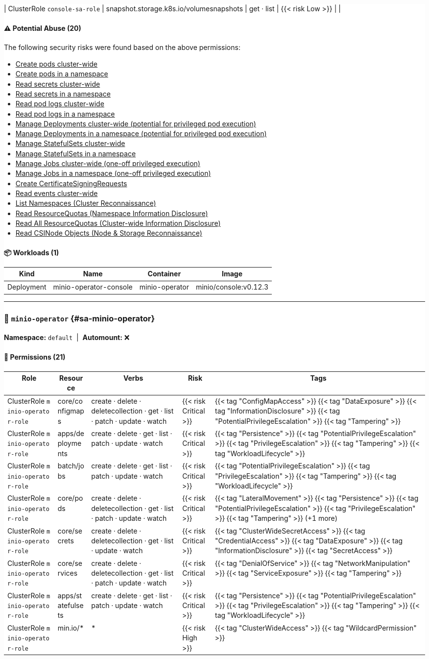| ClusterRole `console-sa-role` | snapshot.storage.k8s.io/volumesnapshots                 | get · list                                                      | {{< risk Low >}}      |                                                                                                                                                                      |

#### ⚠️ Potential Abuse (20)

The following security risks were found based on the above permissions:

- [Create pods cluster-wide](/rules/1006)
- [Create pods in a namespace](/rules/1007)
- [Read secrets cluster-wide](/rules/1010)
- [Read secrets in a namespace](/rules/1011)
- [Read pod logs cluster-wide](/rules/1018)
- [Read pod logs in a namespace](/rules/1019)
- [Manage Deployments cluster-wide (potential for privileged pod execution)](/rules/1033)
- [Manage Deployments in a namespace (potential for privileged pod execution)](/rules/1034)
- [Manage StatefulSets cluster-wide](/rules/1037)
- [Manage StatefulSets in a namespace](/rules/1038)
- [Manage Jobs cluster-wide (one-off privileged execution)](/rules/1041)
- [Manage Jobs in a namespace (one-off privileged execution)](/rules/1042)
- [Create CertificateSigningRequests](/rules/1053)
- [Read events cluster-wide](/rules/1070)
- [List Namespaces (Cluster Reconnaissance)](/rules/1082)
- [Read ResourceQuotas (Namespace Information Disclosure)](/rules/1088)
- [Read All ResourceQuotas (Cluster-wide Information Disclosure)](/rules/1089)
- [Read CSINode Objects (Node & Storage Reconnaissance)](/rules/1100)

#### 📦 Workloads (1)

| Kind       | Name                   | Container      | Image                 |
| ---------- | ---------------------- | -------------- | --------------------- |
| Deployment | minio-operator-console | minio-operator | minio/console:v0.12.3 |

---

### 🤖 `minio-operator` {#sa-minio-operator}

**Namespace:** `default`  |  **Automount:** ❌

#### 🔑 Permissions (21)

| Role                              | Resource                                                                             | Verbs                                                                    | Risk                  | Tags                                                                                                                                                                   |
| --------------------------------- | ------------------------------------------------------------------------------------ | ------------------------------------------------------------------------ | --------------------- | ---------------------------------------------------------------------------------------------------------------------------------------------------------------------- |
| ClusterRole `minio-operator-role` | core/configmaps                                                                      | create · delete · deletecollection · get · list · patch · update · watch | {{< risk Critical >}} | {{< tag "ConfigMapAccess" >}} {{< tag "DataExposure" >}} {{< tag "InformationDisclosure" >}} {{< tag "PotentialPrivilegeEscalation" >}} {{< tag "Tampering" >}}        |
| ClusterRole `minio-operator-role` | apps/deployments                                                                     | create · delete · get · list · patch · update · watch                    | {{< risk Critical >}} | {{< tag "Persistence" >}} {{< tag "PotentialPrivilegeEscalation" >}} {{< tag "PrivilegeEscalation" >}} {{< tag "Tampering" >}} {{< tag "WorkloadLifecycle" >}}         |
| ClusterRole `minio-operator-role` | batch/jobs                                                                           | create · delete · get · list · patch · update · watch                    | {{< risk Critical >}} | {{< tag "PotentialPrivilegeEscalation" >}} {{< tag "PrivilegeEscalation" >}} {{< tag "Tampering" >}} {{< tag "WorkloadLifecycle" >}}                                   |
| ClusterRole `minio-operator-role` | core/pods                                                                            | create · delete · deletecollection · get · list · patch · update · watch | {{< risk Critical >}} | {{< tag "LateralMovement" >}} {{< tag "Persistence" >}} {{< tag "PotentialPrivilegeEscalation" >}} {{< tag "PrivilegeEscalation" >}} {{< tag "Tampering" >}} (+1 more) |
| ClusterRole `minio-operator-role` | core/secrets                                                                         | create · delete · deletecollection · get · list · update · watch         | {{< risk Critical >}} | {{< tag "ClusterWideSecretAccess" >}} {{< tag "CredentialAccess" >}} {{< tag "DataExposure" >}} {{< tag "InformationDisclosure" >}} {{< tag "SecretAccess" >}}         |
| ClusterRole `minio-operator-role` | core/services                                                                        | create · delete · deletecollection · get · list · patch · update · watch | {{< risk Critical >}} | {{< tag "DenialOfService" >}} {{< tag "NetworkManipulation" >}} {{< tag "ServiceExposure" >}} {{< tag "Tampering" >}}                                                  |
| ClusterRole `minio-operator-role` | apps/statefulsets                                                                    | create · delete · get · list · patch · update · watch                    | {{< risk Critical >}} | {{< tag "Persistence" >}} {{< tag "PotentialPrivilegeEscalation" >}} {{< tag "PrivilegeEscalation" >}} {{< tag "Tampering" >}} {{< tag "WorkloadLifecycle" >}}         |
| ClusterRole `minio-operator-role` | min.io/\*                                                                            | \*                                                                       | {{< risk High >}}     | {{< tag "ClusterWideAccess" >}} {{< tag "WildcardPermission" >}}                                                                                                       |